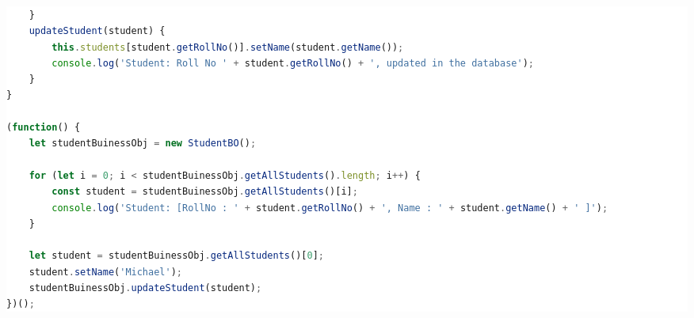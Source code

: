 ```js
    }
    updateStudent(student) {
        this.students[student.getRollNo()].setName(student.getName());
        console.log('Student: Roll No ' + student.getRollNo() + ', updated in the database');
    }
}

(function() {
    let studentBuinessObj = new StudentBO();

    for (let i = 0; i < studentBuinessObj.getAllStudents().length; i++) {
        const student = studentBuinessObj.getAllStudents()[i];
        console.log('Student: [RollNo : ' + student.getRollNo() + ', Name : ' + student.getName() + ' ]');
    }

    let student = studentBuinessObj.getAllStudents()[0];
    student.setName('Michael');
    studentBuinessObj.updateStudent(student);
})();
```
